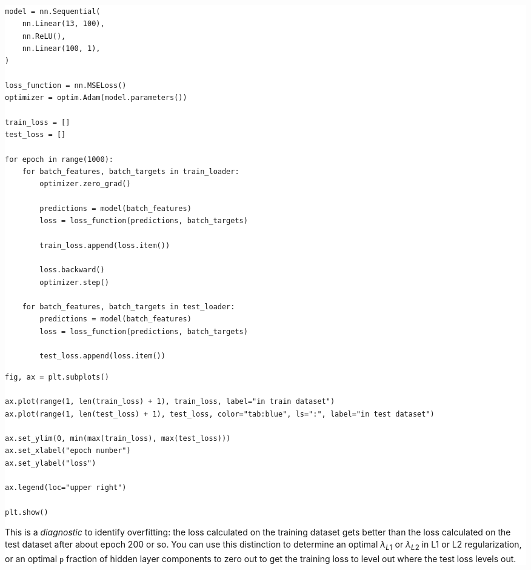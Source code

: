 ```{code-cell} ipython3
model = nn.Sequential(
    nn.Linear(13, 100),
    nn.ReLU(),
    nn.Linear(100, 1),
)

loss_function = nn.MSELoss()
optimizer = optim.Adam(model.parameters())

train_loss = []
test_loss = []

for epoch in range(1000):
    for batch_features, batch_targets in train_loader:
        optimizer.zero_grad()

        predictions = model(batch_features)
        loss = loss_function(predictions, batch_targets)

        train_loss.append(loss.item())

        loss.backward()
        optimizer.step()

    for batch_features, batch_targets in test_loader:
        predictions = model(batch_features)
        loss = loss_function(predictions, batch_targets)

        test_loss.append(loss.item())
```

```{code-cell} ipython3
fig, ax = plt.subplots()

ax.plot(range(1, len(train_loss) + 1), train_loss, label="in train dataset")
ax.plot(range(1, len(test_loss) + 1), test_loss, color="tab:blue", ls=":", label="in test dataset")

ax.set_ylim(0, min(max(train_loss), max(test_loss)))
ax.set_xlabel("epoch number")
ax.set_ylabel("loss")

ax.legend(loc="upper right")

plt.show()
```

This is a _diagnostic_ to identify overfitting: the loss calculated on the training dataset gets better than the loss calculated on the test dataset after about epoch 200 or so. You can use this distinction to determine an optimal $\lambda_{L1}$ or $\lambda_{L2}$ in L1 or L2 regularization, or an optimal `p` fraction of hidden layer components to zero out to get the training loss to level out where the test loss levels out.
